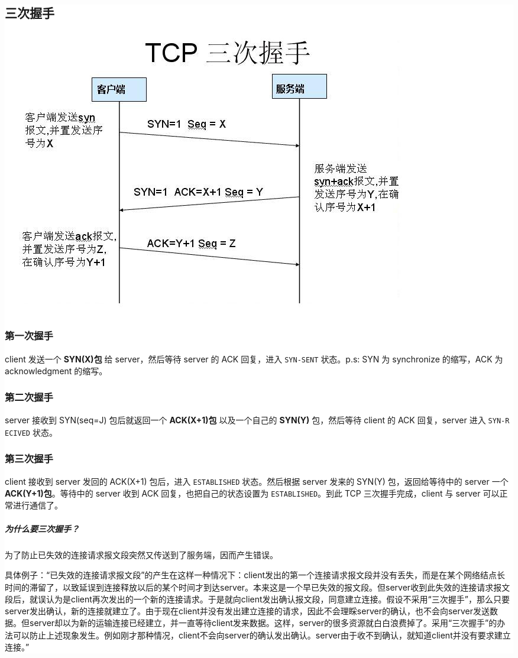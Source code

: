 ## 三次握手

![三次握手](../img/5.jpg)

### 第一次握手

client 发送一个 **SYN(X)包** 给 server，然后等待 server 的 ACK 回复，进入 `SYN-SENT` 状态。p.s: SYN 为 synchronize 的缩写，ACK 为 acknowledgment 的缩写。

### 第二次握手

server 接收到 SYN(seq=J) 包后就返回一个 **ACK(X+1)包** 以及一个自己的 **SYN(Y)** 包，然后等待 client 的 ACK 回复，server 进入 `SYN-RECIVED` 状态。

### 第三次握手

client 接收到 server 发回的 ACK(X+1) 包后，进入 `ESTABLISHED` 状态。然后根据 server 发来的 SYN(Y) 包，返回给等待中的 server 一个 **ACK(Y+1)包**。等待中的 server 收到 ACK 回复，也把自己的状态设置为 `ESTABLISHED`。到此 TCP 三次握手完成，client 与 server 可以正常进行通信了。

##### 为什么要三次握手？

为了防止已失效的连接请求报文段突然又传送到了服务端，因而产生错误。

具体例子：“已失效的连接请求报文段”的产生在这样一种情况下：client发出的第一个连接请求报文段并没有丢失，而是在某个网络结点长时间的滞留了，以致延误到连接释放以后的某个时间才到达server。本来这是一个早已失效的报文段。但server收到此失效的连接请求报文段后，就误认为是client再次发出的一个新的连接请求。于是就向client发出确认报文段，同意建立连接。假设不采用“三次握手”，那么只要server发出确认，新的连接就建立了。由于现在client并没有发出建立连接的请求，因此不会理睬server的确认，也不会向server发送数据。但server却以为新的运输连接已经建立，并一直等待client发来数据。这样，server的很多资源就白白浪费掉了。采用“三次握手”的办法可以防止上述现象发生。例如刚才那种情况，client不会向server的确认发出确认。server由于收不到确认，就知道client并没有要求建立连接。”
